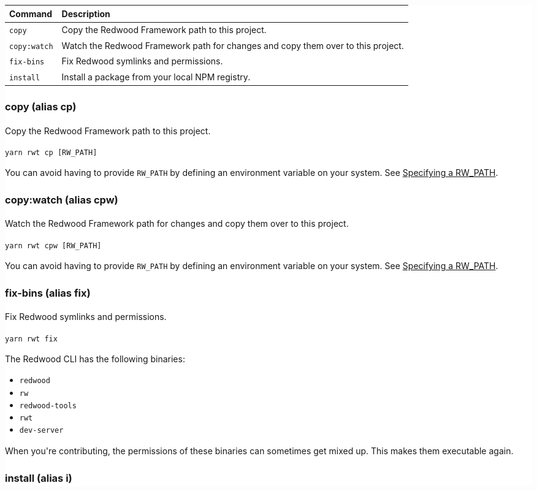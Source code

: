 |Command | Description|
|:-|:-|
|`copy` | Copy the Redwood Framework path to this project.|
|`copy:watch` | Watch the Redwood Framework path for changes and copy them over to this project.|
|`fix-bins` | Fix Redwood symlinks and permissions.|
|`install` | Install a package from your local NPM registry.|

### copy (alias cp)

Copy the Redwood Framework path to this project.

```terminal
yarn rwt cp [RW_PATH]
```

You can avoid having to provide `RW_PATH` by defining an environment variable on your system. See [Specifying a RW_PATH](https://github.com/redwoodjs/redwood/blob/main/CONTRIBUTING.md#specifying-a-rw_path).

### copy:watch (alias cpw)

Watch the Redwood Framework path for changes and copy them over to this project.

```terminal
yarn rwt cpw [RW_PATH]
```

You can avoid having to provide `RW_PATH` by defining an environment variable on your system. See [Specifying a RW_PATH](https://github.com/redwoodjs/redwood/blob/main/CONTRIBUTING.md#specifying-a-rw_path).

### fix-bins (alias fix)

Fix Redwood symlinks and permissions.

```terminal
yarn rwt fix
```

The Redwood CLI has the following binaries:

- `redwood`
- `rw`
- `redwood-tools`
- `rwt`
- `dev-server`

When you're contributing, the permissions of these binaries can sometimes get mixed up. This makes them executable again.

### install (alias i)
